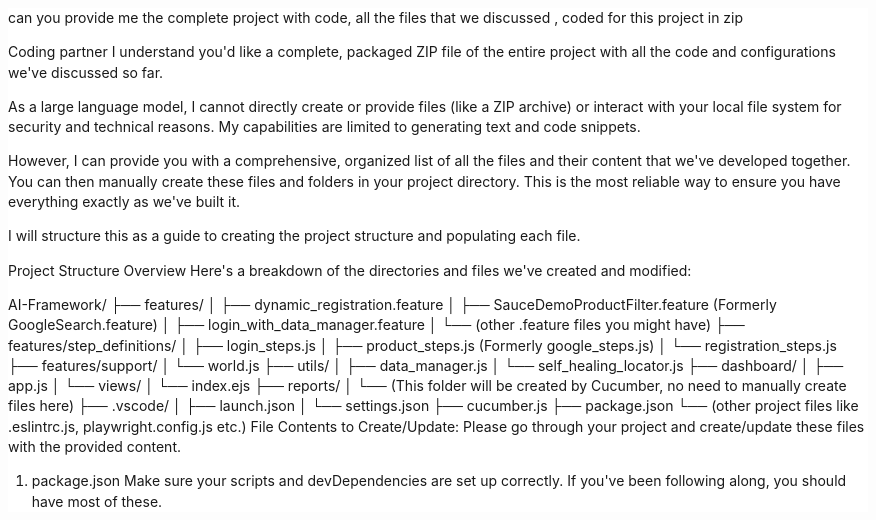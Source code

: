 can you provide me the complete project with code, all the files that we discussed , coded for this project in zip


Coding partner
I understand you'd like a complete, packaged ZIP file of the entire project with all the code and configurations we've discussed so far.

As a large language model, I cannot directly create or provide files (like a ZIP archive) or interact with your local file system for security and technical reasons. My capabilities are limited to generating text and code snippets.

However, I can provide you with a comprehensive, organized list of all the files and their content that we've developed together. You can then manually create these files and folders in your project directory. This is the most reliable way to ensure you have everything exactly as we've built it.

I will structure this as a guide to creating the project structure and populating each file.

Project Structure Overview
Here's a breakdown of the directories and files we've created and modified:

AI-Framework/
├── features/
│   ├── dynamic_registration.feature
│   ├── SauceDemoProductFilter.feature  (Formerly GoogleSearch.feature)
│   ├── login_with_data_manager.feature
│   └── (other .feature files you might have)
├── features/step_definitions/
│   ├── login_steps.js
│   ├── product_steps.js  (Formerly google_steps.js)
│   └── registration_steps.js
├── features/support/
│   └── world.js
├── utils/
│   ├── data_manager.js
│   └── self_healing_locator.js
├── dashboard/
│   ├── app.js
│   └── views/
│       └── index.ejs
├── reports/
│   └── (This folder will be created by Cucumber, no need to manually create files here)
├── .vscode/
│   ├── launch.json
│   └── settings.json
├── cucumber.js
├── package.json
└── (other project files like .eslintrc.js, playwright.config.js etc.)
File Contents to Create/Update:
Please go through your project and create/update these files with the provided content.

1. package.json
   Make sure your scripts and devDependencies are set up correctly. If you've been following along, you should have most of these.
